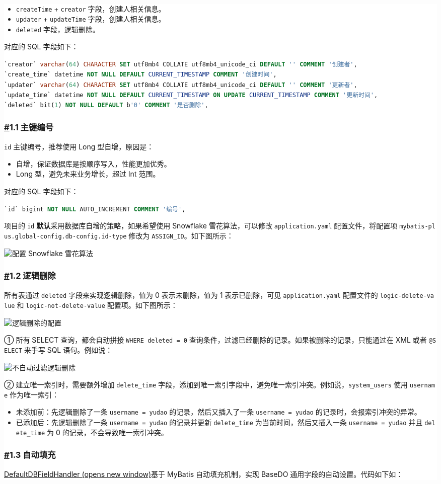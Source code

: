 - `createTime` + `creator` 字段，创建人相关信息。
- `updater` + `updateTime` 字段，创建人相关信息。
- `deleted` 字段，逻辑删除。

对应的 SQL 字段如下：

```sql
`creator` varchar(64) CHARACTER SET utf8mb4 COLLATE utf8mb4_unicode_ci DEFAULT '' COMMENT '创建者',
`create_time` datetime NOT NULL DEFAULT CURRENT_TIMESTAMP COMMENT '创建时间',
`updater` varchar(64) CHARACTER SET utf8mb4 COLLATE utf8mb4_unicode_ci DEFAULT '' COMMENT '更新者',
`update_time` datetime NOT NULL DEFAULT CURRENT_TIMESTAMP ON UPDATE CURRENT_TIMESTAMP COMMENT '更新时间',
`deleted` bit(1) NOT NULL DEFAULT b'0' COMMENT '是否删除',
```

### [#](https://doc.iocoder.cn/mybatis/#_1-1-主键编号)1.1 主键编号

`id` 主键编号，推荐使用 Long 型自增，原因是：

- 自增，保证数据库是按顺序写入，性能更加优秀。
- Long 型，避免未来业务增长，超过 Int 范围。

对应的 SQL 字段如下：

```sql
`id` bigint NOT NULL AUTO_INCREMENT COMMENT '编号',
```

项目的 `id` **默认**采用数据库自增的策略，如果希望使用 Snowflake 雪花算法，可以修改 `application.yaml` 配置文件，将配置项 `mybatis-plus.global-config.db-config.id-type` 修改为 `ASSIGN_ID`。如下图所示：

![配置 Snowflake 雪花算法](https://doc.iocoder.cn/img/%E6%95%B0%E6%8D%AE%E5%BA%93MyBatis/01.png)

### [#](https://doc.iocoder.cn/mybatis/#_1-2-逻辑删除)1.2 逻辑删除

所有表通过 `deleted` 字段来实现逻辑删除，值为 0 表示未删除，值为 1 表示已删除，可见 `application.yaml` 配置文件的 `logic-delete-value` 和 `logic-not-delete-value` 配置项。如下图所示：

![逻辑删除的配置](https://doc.iocoder.cn/img/%E6%95%B0%E6%8D%AE%E5%BA%93MyBatis/03.png)

① 所有 SELECT 查询，都会自动拼接 `WHERE deleted = 0` 查询条件，过滤已经删除的记录。如果被删除的记录，只能通过在 XML 或者 `@SELECT` 来手写 SQL 语句。例如说：

![不自动过滤逻辑删除](https://doc.iocoder.cn/img/%E6%95%B0%E6%8D%AE%E5%BA%93MyBatis/04.png)

② 建立唯一索引时，需要额外增加 `delete_time` 字段，添加到唯一索引字段中，避免唯一索引冲突。例如说，`system_users` 使用 `username` 作为唯一索引：

- 未添加前：先逻辑删除了一条 `username = yudao` 的记录，然后又插入了一条 `username = yudao` 的记录时，会报索引冲突的异常。
- 已添加后：先逻辑删除了一条 `username = yudao` 的记录并更新 `delete_time` 为当前时间，然后又插入一条 `username = yudao` 并且 `delete_time` 为 0 的记录，不会导致唯一索引冲突。

### [#](https://doc.iocoder.cn/mybatis/#_1-3-自动填充)1.3 自动填充

[DefaultDBFieldHandler (opens new window)](https://github.com/YunaiV/ruoyi-vue-pro/blob/master/yudao-framework/yudao-spring-boot-starter-mybatis/src/main/java/cn/iocoder/yudao/framework/mybatis/core/handler/DefaultDBFieldHandler.java)基于 MyBatis 自动填充机制，实现 BaseDO 通用字段的自动设置。代码如下如：
